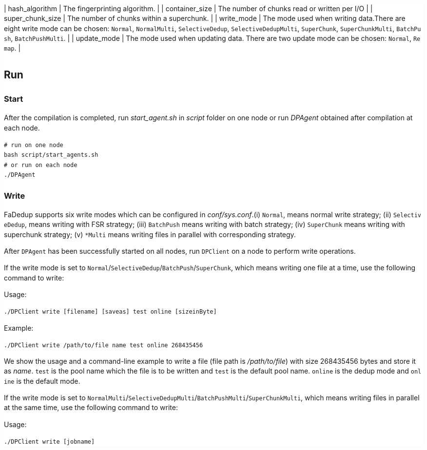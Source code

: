 | hash_algorithm      | The fingerprinting algorithm.                                |
| container_size      | The number of chunks read or written per I/O                 |
| super_chunk_size    | The number of chunks within a superchunk.                    |
| write_mode          | The mode used when writing data.There are eight write mode can be chosen: `Normal`, `NormalMulti`, `SelectiveDedup`, `SelectiveDedupMulti`, `SuperChunk`, `SuperChunkMulti`,  `BatchPush`, `BatchPushMulti`.                                                |
| update_mode         | The mode used when updating data. There are two update mode can be chosen: `Normal`, `Remap`.                                                       |

## Run

### Start
After the compilation is completed, run *start_agent.sh* in *script* folder on one node or run *DPAgent* obtained after compilation at each node.
```shell
# run on one node
bash script/start_agents.sh
# or run on each node
./DPAgent
```

### Write

FaDedup supports six write modes which can be configured in *conf/sys.conf*.(i) `Normal`, means normal write strategy; (ii) `SelectiveDedup`, means writing with FSR strategy; (iii) `BatchPush` means writing with batch strategy; (iv) `SuperChunk` means writing with superchunk strategy; (v) `*Multi` means writing files in parallel with corresponding strategy. 

After `DPAgent` has been successfully started on all nodes, run `DPClient` on a node to perform write operations.

If the write mode is set to `Normal`/`SelectiveDedup`/`BatchPush`/`SuperChunk`, which means writing one file at a time, use the following command to write:

Usage:
```shell
./DPClient write [filename] [saveas] test online [sizeinByte] 
```
Example:
```shell
./DPClient write /path/to/file name test online 268435456
```
We show the usage and a command-line example
to write a file (file path is */path/to/file*) with size 268435456 bytes and store it as *name*. `test` is the pool name which the file is to be written and `test` is the default pool name. `online` is the dedup mode and `online` is the default mode.

If the write mode is set to `NormalMulti`/`SelectiveDedupMulti`/`BatchPushMulti`/`SuperChunkMulti`,  which means writing files in parallel at the same time, use the following command to write:

Usage:
```shell
./DPClient write [jobname]
```
